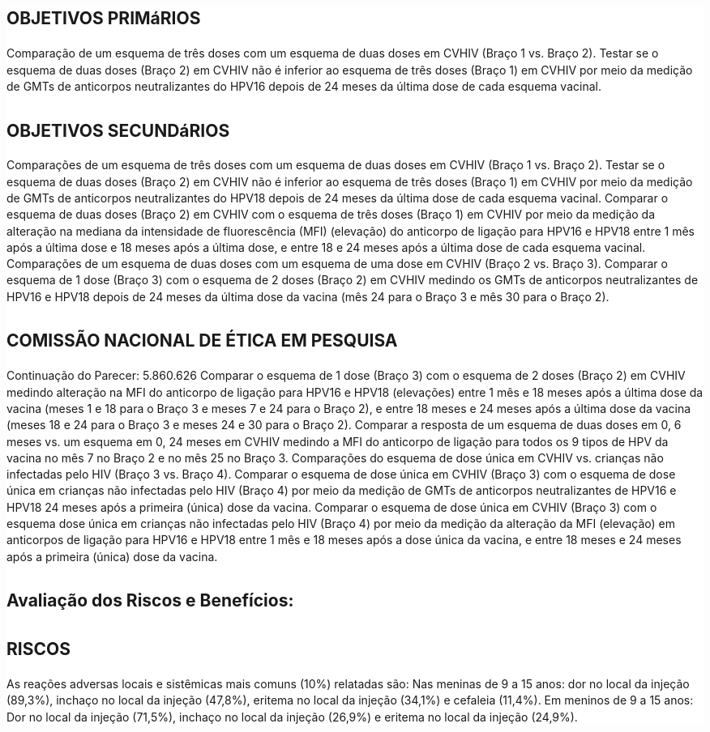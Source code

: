 ## OBJETIVOS PRIMáRIOS
Comparação de um esquema de três doses com um esquema de duas doses em CVHIV (Braço 1 vs. Braço 2).
Testar se o esquema de duas doses (Braço 2) em CVHIV não é inferior ao esquema de três doses (Braço 1) em CVHIV por meio da medição de GMTs de anticorpos neutralizantes do HPV16 depois de 24 meses da última dose de cada esquema vacinal.

## OBJETIVOS SECUNDáRIOS
Comparações de um esquema de três doses com um esquema de duas doses em CVHIV (Braço 1 vs. Braço 2).
Testar se o esquema de duas doses (Braço 2) em CVHIV não é inferior ao esquema de três doses (Braço 1) em CVHIV por meio da medição de GMTs de anticorpos neutralizantes do HPV18 depois de 24 meses da última dose de cada esquema vacinal.
Comparar o esquema de duas doses (Braço 2) em CVHIV com o esquema de três doses (Braço 1) em CVHIV por meio da medição da alteração na mediana da intensidade de fluorescência (MFI) (elevação) do anticorpo de ligação para HPV16 e HPV18 entre 1 mês após a última dose e 18 meses após a última dose, e entre 18 e 24 meses após a última dose de cada esquema vacinal.
Comparações de um esquema de duas doses com um esquema de uma dose em CVHIV (Braço 2 vs. Braço 3).
Comparar o esquema de 1 dose (Braço 3) com o esquema de 2 doses (Braço 2) em CVHIV medindo os GMTs de anticorpos neutralizantes de HPV16 e HPV18 depois de 24 meses da última dose da vacina (mês 24 para o Braço 3 e mês 30 para o Braço 2).

## COMISSÃO NACIONAL DE ÉTICA EM PESQUISA

Continuação do Parecer: 5.860.626
Comparar o esquema de 1 dose (Braço 3) com o esquema de 2 doses (Braço 2) em CVHIV medindo alteração na MFI do anticorpo de ligação para HPV16 e HPV18 (elevações) entre 1 mês e 18 meses após a última dose da vacina (meses 1 e 18 para o Braço 3 e meses 7 e 24 para o Braço 2), e entre 18 meses e 24 meses após a última dose da vacina (meses 18 e 24 para o Braço 3 e meses 24 e 30 para o Braço 2).
Comparar a resposta de um esquema de duas doses em 0, 6 meses vs. um esquema em 0, 24 meses em CVHIV medindo a MFI do anticorpo de ligação para todos os 9 tipos de HPV da vacina no mês 7 no Braço 2 e no mês 25 no Braço 3.
Comparações do esquema de dose única em CVHIV vs. crianças não infectadas pelo HIV (Braço 3 vs. Braço 4).
Comparar o esquema de dose única em CVHIV (Braço 3) com o esquema de dose única em crianças não infectadas pelo HIV (Braço 4) por meio da medição de GMTs de anticorpos neutralizantes de HPV16 e HPV18 24 meses após a primeira (única) dose da vacina.
Comparar o esquema de dose única em CVHIV (Braço 3) com o esquema dose única em crianças não infectadas pelo HIV (Braço 4) por meio da medição da alteração da MFI (elevação) em anticorpos de ligação para HPV16 e HPV18 entre 1 mês e 18 meses após a dose única da vacina, e entre 18 meses e 24 meses após a primeira (única) dose da vacina.

## Avaliação dos Riscos e Benefícios:

## RISCOS
As reações adversas locais e sistêmicas mais comuns (10%) relatadas são:
Nas meninas de 9 a 15 anos: dor no local da injeção (89,3%), inchaço no local da injeção (47,8%), eritema no local da injeção (34,1%) e cefaleia (11,4%).
Em meninos de 9 a 15 anos:
Dor no local da injeção (71,5%), inchaço no local da injeção (26,9%) e eritema no local da injeção (24,9%).
